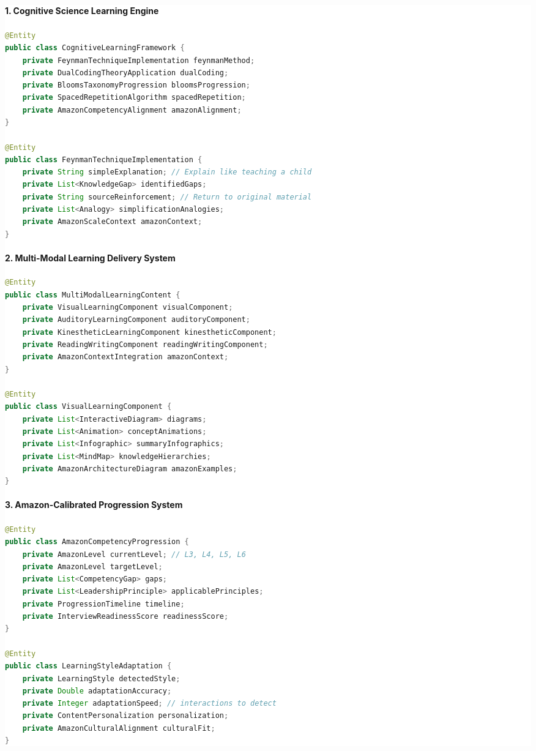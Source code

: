 #### 1. Cognitive Science Learning Engine
```java
@Entity
public class CognitiveLearningFramework {
    private FeynmanTechniqueImplementation feynmanMethod;
    private DualCodingTheoryApplication dualCoding;
    private BloomsTaxonomyProgression bloomsProgression;
    private SpacedRepetitionAlgorithm spacedRepetition;
    private AmazonCompetencyAlignment amazonAlignment;
}

@Entity
public class FeynmanTechniqueImplementation {
    private String simpleExplanation; // Explain like teaching a child
    private List<KnowledgeGap> identifiedGaps;
    private String sourceReinforcement; // Return to original material
    private List<Analogy> simplificationAnalogies;
    private AmazonScaleContext amazonContext;
}
```

#### 2. Multi-Modal Learning Delivery System
```java
@Entity
public class MultiModalLearningContent {
    private VisualLearningComponent visualComponent;
    private AuditoryLearningComponent auditoryComponent;
    private KinestheticLearningComponent kinestheticComponent;
    private ReadingWritingComponent readingWritingComponent;
    private AmazonContextIntegration amazonContext;
}

@Entity
public class VisualLearningComponent {
    private List<InteractiveDiagram> diagrams;
    private List<Animation> conceptAnimations;
    private List<Infographic> summaryInfographics;
    private List<MindMap> knowledgeHierarchies;
    private AmazonArchitectureDiagram amazonExamples;
}
```

#### 3. Amazon-Calibrated Progression System
```java
@Entity
public class AmazonCompetencyProgression {
    private AmazonLevel currentLevel; // L3, L4, L5, L6
    private AmazonLevel targetLevel;
    private List<CompetencyGap> gaps;
    private List<LeadershipPrinciple> applicablePrinciples;
    private ProgressionTimeline timeline;
    private InterviewReadinessScore readinessScore;
}

@Entity
public class LearningStyleAdaptation {
    private LearningStyle detectedStyle;
    private Double adaptationAccuracy;
    private Integer adaptationSpeed; // interactions to detect
    private ContentPersonalization personalization;
    private AmazonCulturalAlignment culturalFit;
}
```
